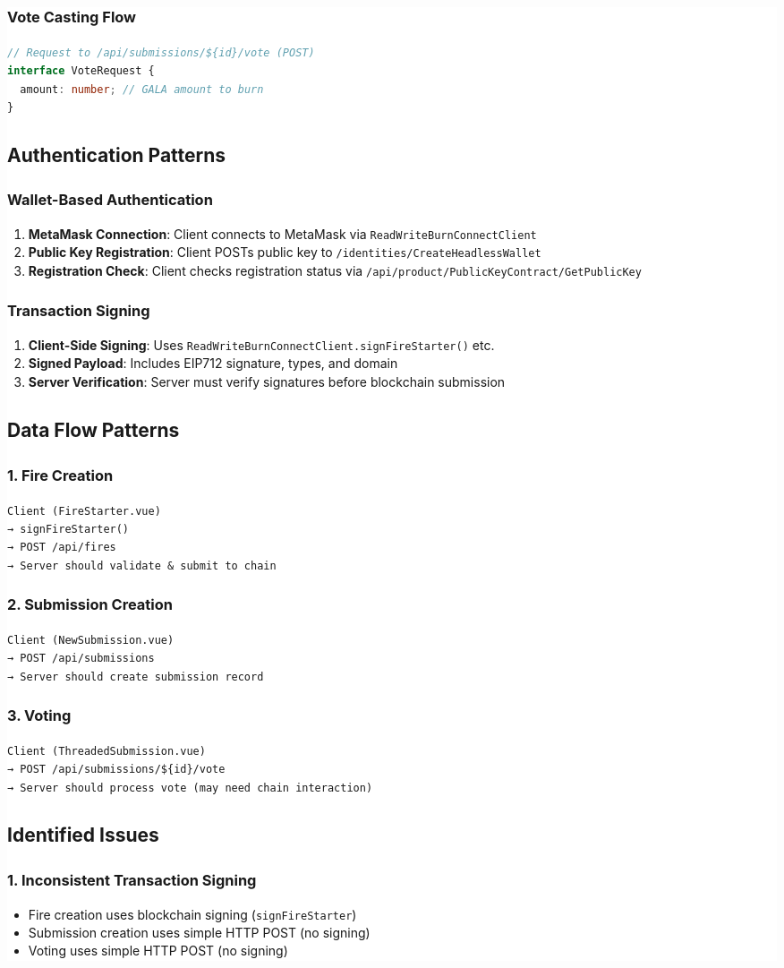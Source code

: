 ### Vote Casting Flow
```typescript
// Request to /api/submissions/${id}/vote (POST)
interface VoteRequest {
  amount: number; // GALA amount to burn
}
```

## Authentication Patterns

### Wallet-Based Authentication
1. **MetaMask Connection**: Client connects to MetaMask via `ReadWriteBurnConnectClient`
2. **Public Key Registration**: Client POSTs public key to `/identities/CreateHeadlessWallet`
3. **Registration Check**: Client checks registration status via `/api/product/PublicKeyContract/GetPublicKey`

### Transaction Signing
1. **Client-Side Signing**: Uses `ReadWriteBurnConnectClient.signFireStarter()` etc.
2. **Signed Payload**: Includes EIP712 signature, types, and domain
3. **Server Verification**: Server must verify signatures before blockchain submission

## Data Flow Patterns

### 1. Fire Creation
```
Client (FireStarter.vue) 
→ signFireStarter() 
→ POST /api/fires 
→ Server should validate & submit to chain
```

### 2. Submission Creation  
```
Client (NewSubmission.vue) 
→ POST /api/submissions 
→ Server should create submission record
```

### 3. Voting
```
Client (ThreadedSubmission.vue) 
→ POST /api/submissions/${id}/vote 
→ Server should process vote (may need chain interaction)
```

## Identified Issues

### 1. Inconsistent Transaction Signing
- Fire creation uses blockchain signing (`signFireStarter`)
- Submission creation uses simple HTTP POST (no signing)
- Voting uses simple HTTP POST (no signing)
